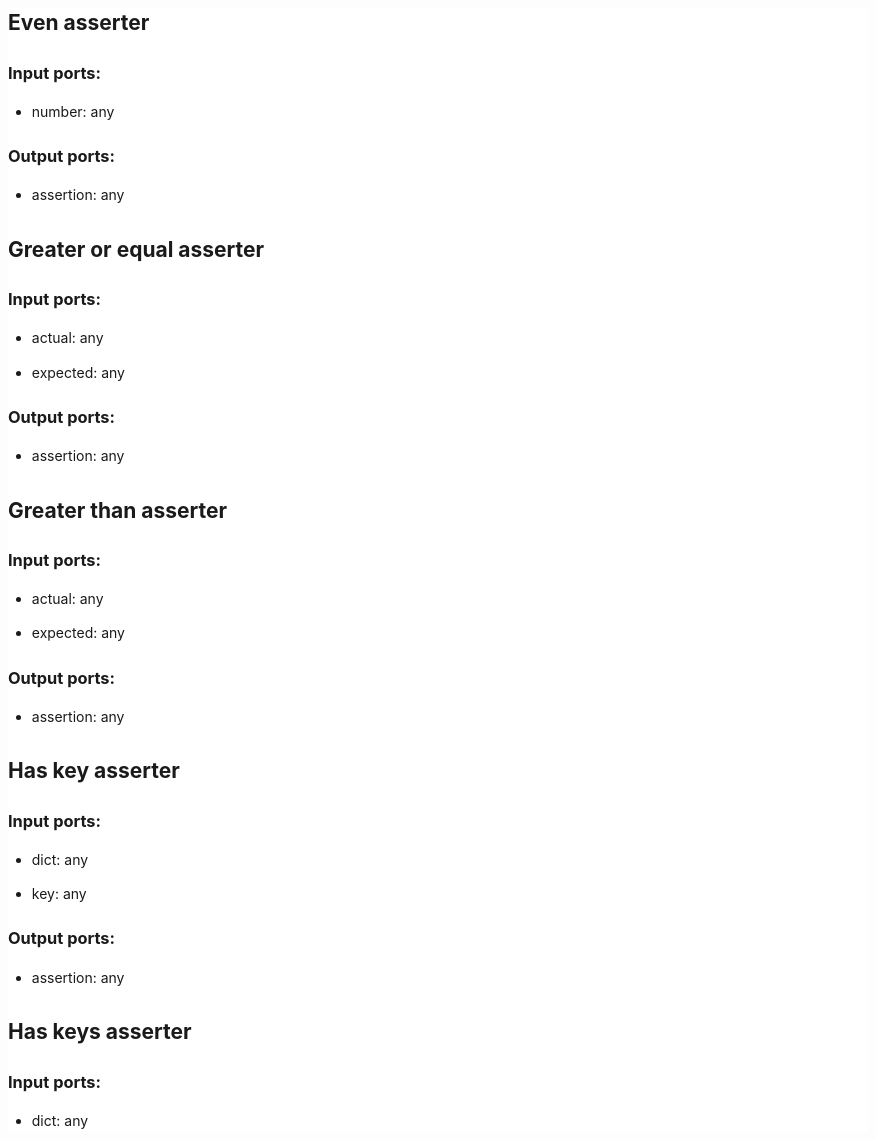 

## Even asserter

### Input ports: 
* number: any

### Output ports: 
* assertion: any



## Greater or equal asserter

### Input ports: 
* actual: any

* expected: any

### Output ports: 
* assertion: any



## Greater than asserter

### Input ports: 
* actual: any

* expected: any

### Output ports: 
* assertion: any



## Has key asserter

### Input ports: 
* dict: any

* key: any

### Output ports: 
* assertion: any



## Has keys asserter

### Input ports: 
* dict: any
